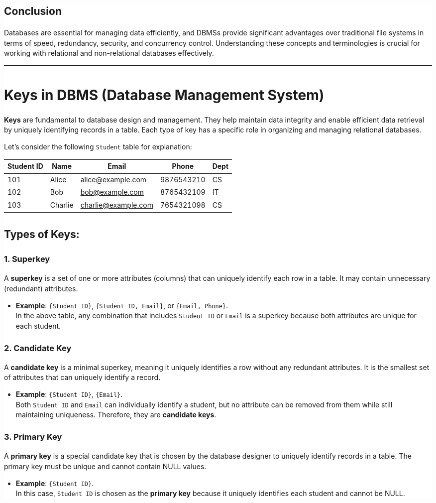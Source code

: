 ## Conclusion

Databases are essential for managing data efficiently, and DBMSs provide significant advantages over traditional file systems in terms of speed, redundancy, security, and concurrency control. Understanding these concepts and terminologies is crucial for working with relational and non-relational databases effectively.

---

# Keys in DBMS (Database Management System)

**Keys** are fundamental to database design and management. They help maintain data integrity and enable efficient data retrieval by uniquely identifying records in a table. Each type of key has a specific role in organizing and managing relational databases.

Let’s consider the following `Student` table for explanation:

| **Student ID** | **Name**  | **Email**             | **Phone**   | **Dept**    |
|----------------|-----------|-----------------------|-------------|-------------|
| 101            | Alice     | alice@example.com      | 9876543210  | CS          |
| 102            | Bob       | bob@example.com        | 8765432109  | IT          |
| 103            | Charlie   | charlie@example.com    | 7654321098  | CS          |

## Types of Keys:

### 1. Superkey
A **superkey** is a set of one or more attributes (columns) that can uniquely identify each row in a table. It may contain unnecessary (redundant) attributes.

- **Example**: `{Student ID}`, `{Student ID, Email}`, or `{Email, Phone}`.  
  In the above table, any combination that includes `Student ID` or `Email` is a superkey because both attributes are unique for each student.

### 2. Candidate Key
A **candidate key** is a minimal superkey, meaning it uniquely identifies a row without any redundant attributes. It is the smallest set of attributes that can uniquely identify a record.

- **Example**: `{Student ID}`, `{Email}`.  
  Both `Student ID` and `Email` can individually identify a student, but no attribute can be removed from them while still maintaining uniqueness. Therefore, they are **candidate keys**.

### 3. Primary Key
A **primary key** is a special candidate key that is chosen by the database designer to uniquely identify records in a table. The primary key must be unique and cannot contain NULL values.

- **Example**: `{Student ID}`.  
  In this case, `Student ID` is chosen as the **primary key** because it uniquely identifies each student and cannot be NULL.
